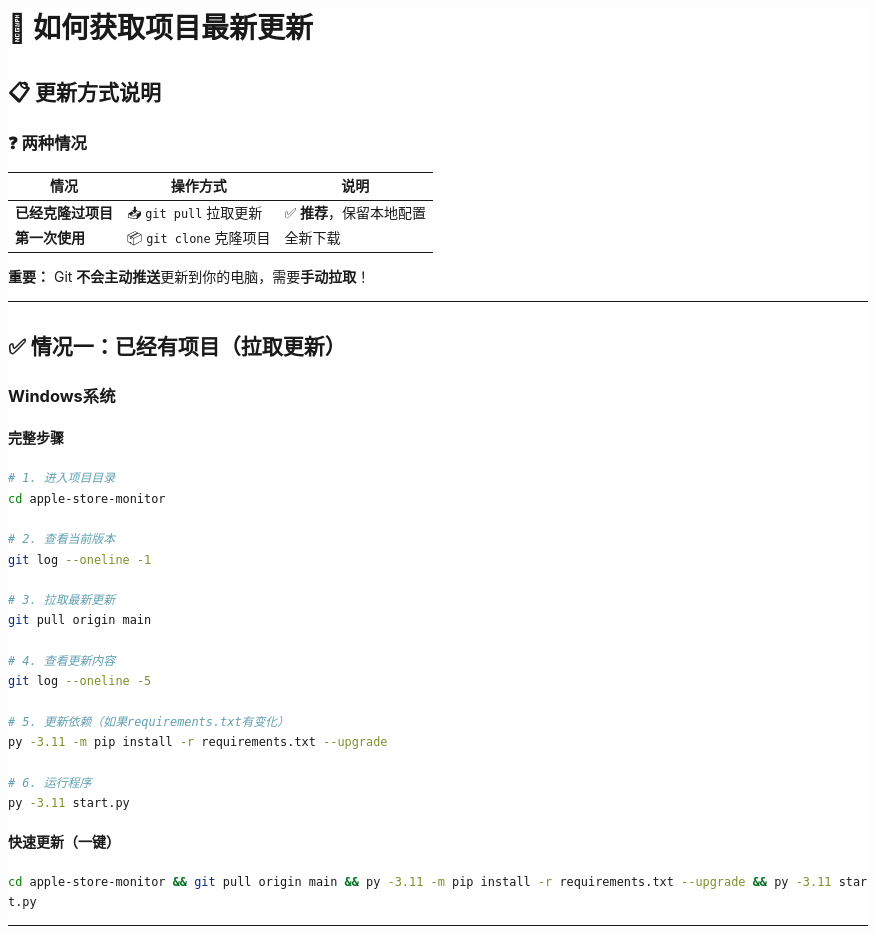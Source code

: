 # 🔄 如何获取项目最新更新

## 📋 更新方式说明

### ❓ 两种情况

| 情况 | 操作方式 | 说明 |
|------|---------|------|
| **已经克隆过项目** | 📥 `git pull` 拉取更新 | ✅ **推荐**，保留本地配置 |
| **第一次使用** | 📦 `git clone` 克隆项目 | 全新下载 |

**重要：** Git **不会主动推送**更新到你的电脑，需要**手动拉取**！

---

## ✅ 情况一：已经有项目（拉取更新）

### Windows系统

#### 完整步骤

```bash
# 1. 进入项目目录
cd apple-store-monitor

# 2. 查看当前版本
git log --oneline -1

# 3. 拉取最新更新
git pull origin main

# 4. 查看更新内容
git log --oneline -5

# 5. 更新依赖（如果requirements.txt有变化）
py -3.11 -m pip install -r requirements.txt --upgrade

# 6. 运行程序
py -3.11 start.py
```

#### 快速更新（一键）

```bash
cd apple-store-monitor && git pull origin main && py -3.11 -m pip install -r requirements.txt --upgrade && py -3.11 start.py
```

---
